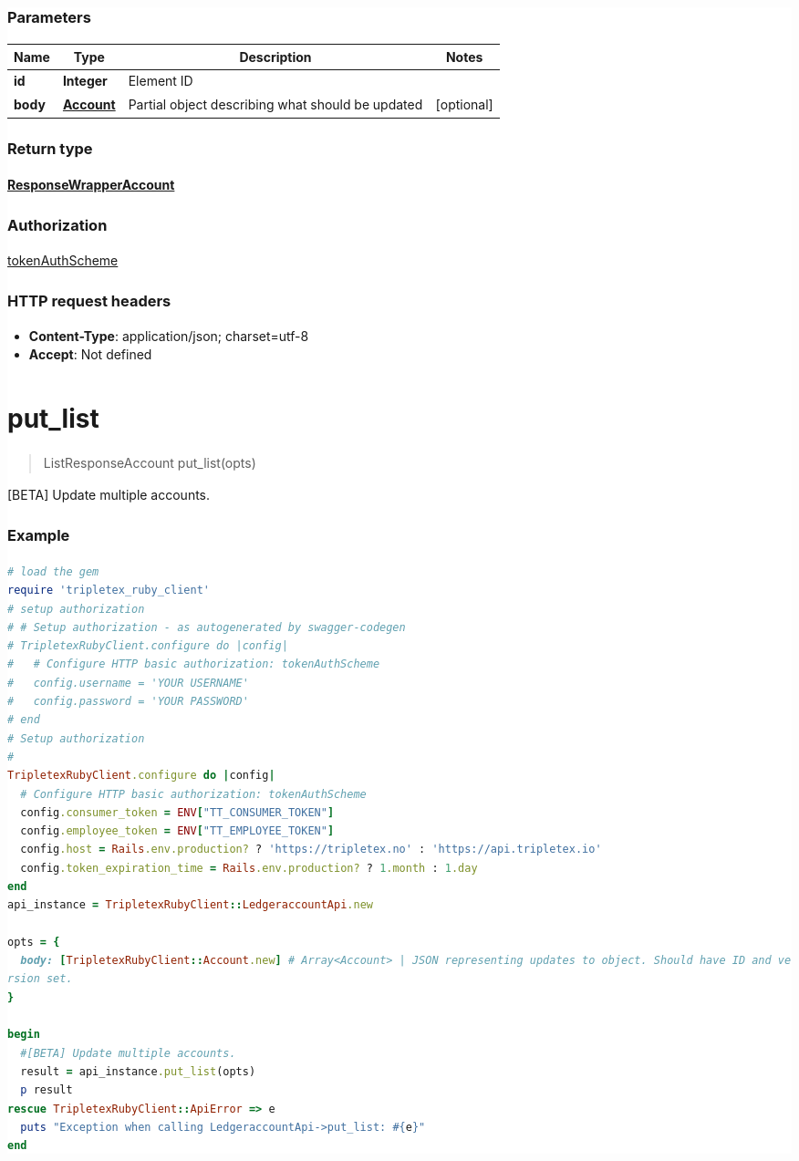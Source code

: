 ```ruby
```

### Parameters

Name | Type | Description  | Notes
------------- | ------------- | ------------- | -------------
 **id** | **Integer**| Element ID | 
 **body** | [**Account**](Account.md)| Partial object describing what should be updated | [optional] 

### Return type

[**ResponseWrapperAccount**](ResponseWrapperAccount.md)

### Authorization

[tokenAuthScheme](../README.md#tokenAuthScheme)

### HTTP request headers

 - **Content-Type**: application/json; charset=utf-8
 - **Accept**: Not defined



# **put_list**
> ListResponseAccount put_list(opts)

[BETA] Update multiple accounts.



### Example
```ruby
# load the gem
require 'tripletex_ruby_client'
# setup authorization
# # Setup authorization - as autogenerated by swagger-codegen
# TripletexRubyClient.configure do |config|
#   # Configure HTTP basic authorization: tokenAuthScheme
#   config.username = 'YOUR USERNAME'
#   config.password = 'YOUR PASSWORD'
# end
# Setup authorization
# 
TripletexRubyClient.configure do |config|
  # Configure HTTP basic authorization: tokenAuthScheme
  config.consumer_token = ENV["TT_CONSUMER_TOKEN"]
  config.employee_token = ENV["TT_EMPLOYEE_TOKEN"]
  config.host = Rails.env.production? ? 'https://tripletex.no' : 'https://api.tripletex.io'
  config.token_expiration_time = Rails.env.production? ? 1.month : 1.day
end
api_instance = TripletexRubyClient::LedgeraccountApi.new

opts = { 
  body: [TripletexRubyClient::Account.new] # Array<Account> | JSON representing updates to object. Should have ID and version set.
}

begin
  #[BETA] Update multiple accounts.
  result = api_instance.put_list(opts)
  p result
rescue TripletexRubyClient::ApiError => e
  puts "Exception when calling LedgeraccountApi->put_list: #{e}"
end
```